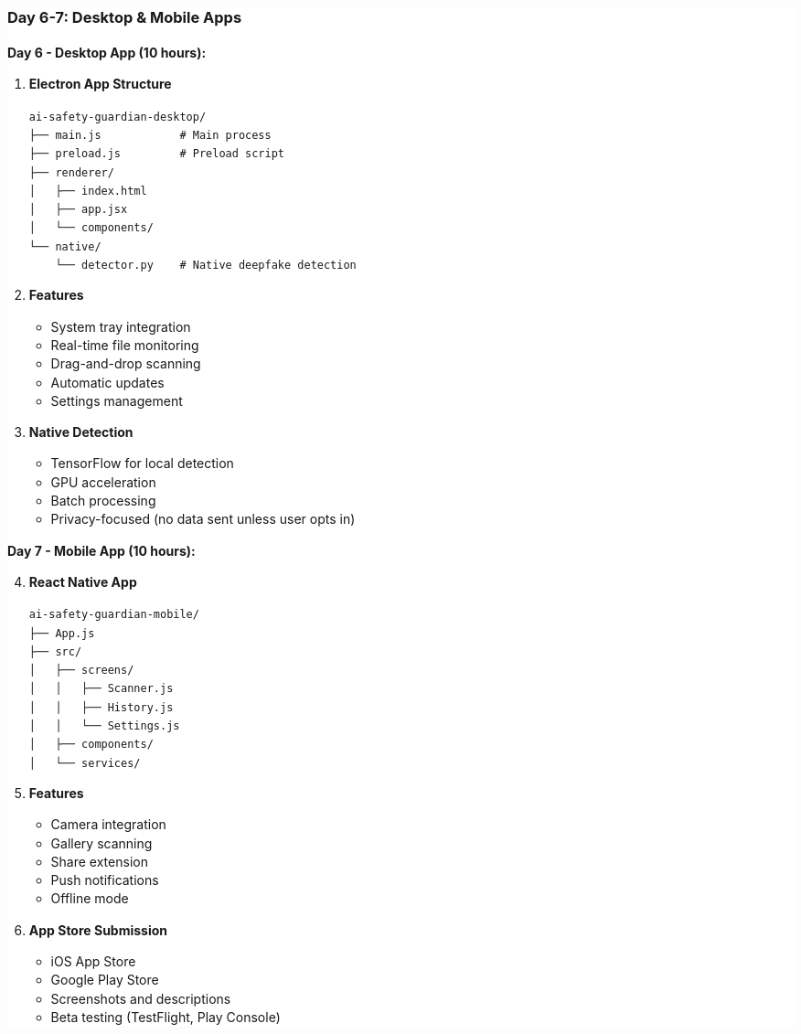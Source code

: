 
### Day 6-7: Desktop & Mobile Apps

**Day 6 - Desktop App (10 hours):**

1. **Electron App Structure**
   ```
   ai-safety-guardian-desktop/
   ├── main.js            # Main process
   ├── preload.js         # Preload script
   ├── renderer/
   │   ├── index.html
   │   ├── app.jsx
   │   └── components/
   └── native/
       └── detector.py    # Native deepfake detection
   ```

2. **Features**
   - System tray integration
   - Real-time file monitoring
   - Drag-and-drop scanning
   - Automatic updates
   - Settings management

3. **Native Detection**
   - TensorFlow for local detection
   - GPU acceleration
   - Batch processing
   - Privacy-focused (no data sent unless user opts in)

**Day 7 - Mobile App (10 hours):**

4. **React Native App**
   ```
   ai-safety-guardian-mobile/
   ├── App.js
   ├── src/
   │   ├── screens/
   │   │   ├── Scanner.js
   │   │   ├── History.js
   │   │   └── Settings.js
   │   ├── components/
   │   └── services/
   ```

5. **Features**
   - Camera integration
   - Gallery scanning
   - Share extension
   - Push notifications
   - Offline mode

6. **App Store Submission**
   - iOS App Store
   - Google Play Store
   - Screenshots and descriptions
   - Beta testing (TestFlight, Play Console)

